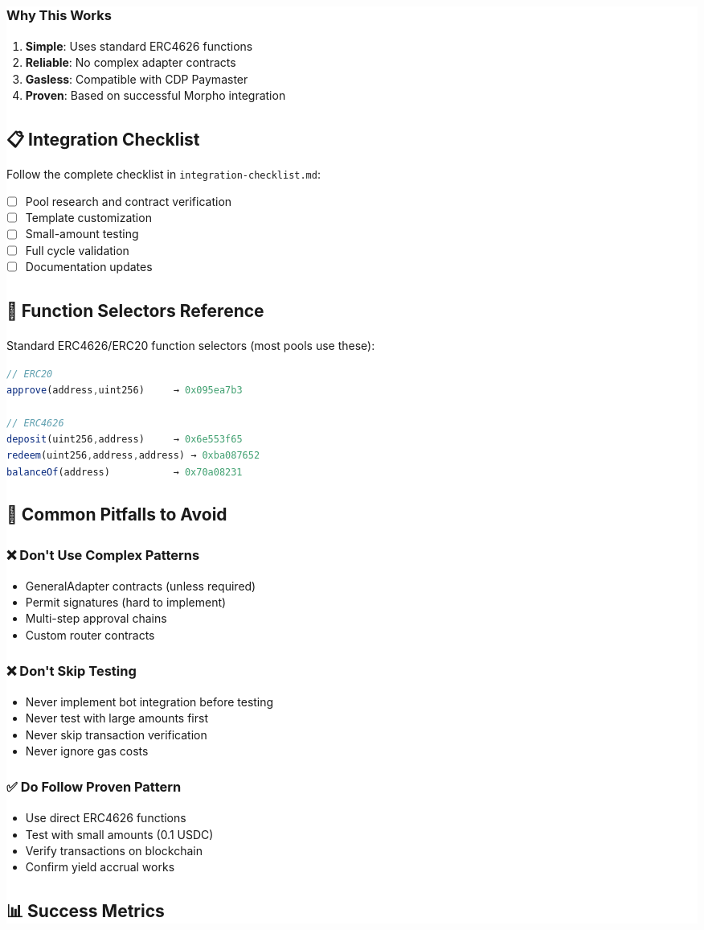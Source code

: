 ### Why This Works
1. **Simple**: Uses standard ERC4626 functions
2. **Reliable**: No complex adapter contracts
3. **Gasless**: Compatible with CDP Paymaster  
4. **Proven**: Based on successful Morpho integration

## 📋 Integration Checklist

Follow the complete checklist in `integration-checklist.md`:
- [ ] Pool research and contract verification
- [ ] Template customization  
- [ ] Small-amount testing
- [ ] Full cycle validation
- [ ] Documentation updates

## 🎯 Function Selectors Reference

Standard ERC4626/ERC20 function selectors (most pools use these):
```typescript
// ERC20
approve(address,uint256)     → 0x095ea7b3

// ERC4626  
deposit(uint256,address)     → 0x6e553f65
redeem(uint256,address,address) → 0xba087652
balanceOf(address)           → 0x70a08231
```

## 🚨 Common Pitfalls to Avoid

### ❌ Don't Use Complex Patterns
- GeneralAdapter contracts (unless required)
- Permit signatures (hard to implement)  
- Multi-step approval chains
- Custom router contracts

### ❌ Don't Skip Testing
- Never implement bot integration before testing
- Never test with large amounts first
- Never skip transaction verification
- Never ignore gas costs

### ✅ Do Follow Proven Pattern
- Use direct ERC4626 functions
- Test with small amounts (0.1 USDC)
- Verify transactions on blockchain
- Confirm yield accrual works

## 📊 Success Metrics
